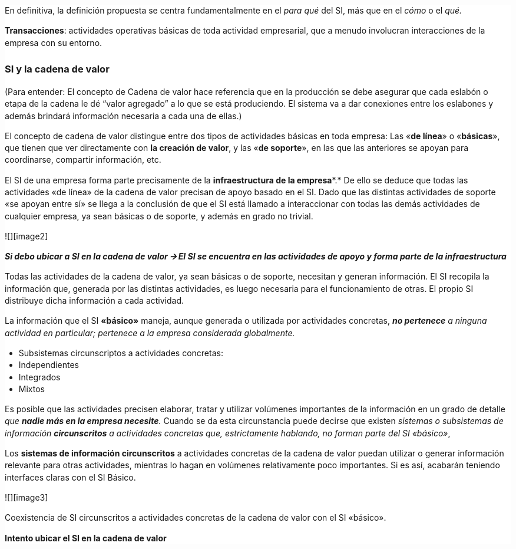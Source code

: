En definitiva, la definición propuesta se centra fundamentalmente en el *para qué* del SI, más que en el *cómo* o el *qué.*

**Transacciones**: actividades operativas básicas de toda actividad empresarial, que a menudo involucran interacciones de la empresa con su entorno.

### SI y la cadena de valor

(Para entender: El concepto de Cadena de valor hace referencia que en la producción se debe asegurar que cada eslabón o etapa de la cadena le dé “valor agregado” a lo que se está produciendo. El sistema va a dar conexiones entre los eslabones y además brindará información necesaria a cada una de ellas.)

El concepto de cadena de valor distingue entre dos tipos de actividades básicas en toda empresa: Las «**de línea**» o «**básicas**», que tienen que ver directamente con **la creación de valor**, y las «**de soporte**», en las que las anteriores se apoyan para coordinarse, compartir información, etc.

El SI de una empresa forma parte precisamente de la **infraestructura de la empresa***.* De ello se deduce que todas las actividades «de línea» de la cadena de valor precisan de apoyo basado en el SI. Dado que las distintas actividades de soporte «se apoyan entre sí» se llega a la conclusión de que el SI está llamado a interaccionar con todas las demás actividades de cualquier empresa, ya sean básicas o de soporte, y además en grado no trivial.

![][image2]

***Si debo ubicar a SI en la cadena de valor 🡪  El SI se encuentra en las actividades de apoyo y forma parte de la infraestructura***

Todas las actividades de la cadena de valor, ya sean básicas o de soporte, necesitan y generan información. El SI recopila la información que, generada por las distintas actividades, es luego necesaria para el funcionamiento de otras. El propio SI distribuye dicha información a cada actividad.

La información que el SI **«básico»** maneja, aunque generada o utilizada por actividades concretas, ***no pertenece** a ninguna actividad en particular; pertenece a la empresa considerada globalmente.*

* Subsistemas circunscriptos a actividades concretas:  
* Independientes   
* Integrados  
* Mixtos

Es posible que las actividades precisen elaborar, tratar y utilizar volúmenes importantes de la información en un grado de detalle *que **nadie más en la empresa necesite**.* Cuando se da esta circunstancia puede decirse que existen *sistemas o subsistemas de información **circunscritos** a actividades concretas que, estrictamente hablando, no forman parte del SI «básico»*,

Los **sistemas de información circunscritos** a actividades concretas de la cadena de valor puedan utilizar o generar información relevante para otras actividades, mientras lo hagan en volúmenes relativamente poco importantes. Si es así, acabarán teniendo interfaces claras con el SI Básico.

![][image3]

Coexistencia de SI circunscritos a actividades concretas de la cadena de valor con el SI «básico».

**Intento ubicar el SI en la cadena de valor**
